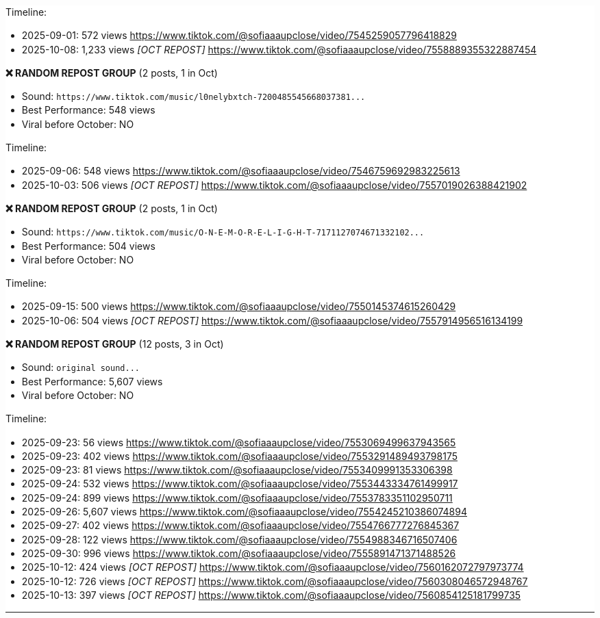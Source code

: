 Timeline:
- 2025-09-01: 572 views
  https://www.tiktok.com/@sofiaaaupclose/video/7545259057796418829
- 2025-10-08: 1,233 views *[OCT REPOST]*
  https://www.tiktok.com/@sofiaaaupclose/video/7558889355322887454

**❌ RANDOM REPOST GROUP** (2 posts, 1 in Oct)

- Sound: `https://www.tiktok.com/music/l0nelybxtch-7200485545668037381...`
- Best Performance: 548 views
- Viral before October: NO

Timeline:
- 2025-09-06: 548 views
  https://www.tiktok.com/@sofiaaaupclose/video/7546759692983225613
- 2025-10-03: 506 views *[OCT REPOST]*
  https://www.tiktok.com/@sofiaaaupclose/video/7557019026388421902

**❌ RANDOM REPOST GROUP** (2 posts, 1 in Oct)

- Sound: `https://www.tiktok.com/music/O-N-E-M-O-R-E-L-I-G-H-T-7171127074671332102...`
- Best Performance: 504 views
- Viral before October: NO

Timeline:
- 2025-09-15: 500 views
  https://www.tiktok.com/@sofiaaaupclose/video/7550145374615260429
- 2025-10-06: 504 views *[OCT REPOST]*
  https://www.tiktok.com/@sofiaaaupclose/video/7557914956516134199

**❌ RANDOM REPOST GROUP** (12 posts, 3 in Oct)

- Sound: `original sound...`
- Best Performance: 5,607 views
- Viral before October: NO

Timeline:
- 2025-09-23: 56 views
  https://www.tiktok.com/@sofiaaaupclose/video/7553069499637943565
- 2025-09-23: 402 views
  https://www.tiktok.com/@sofiaaaupclose/video/7553291489493798175
- 2025-09-23: 81 views
  https://www.tiktok.com/@sofiaaaupclose/video/7553409991353306398
- 2025-09-24: 532 views
  https://www.tiktok.com/@sofiaaaupclose/video/7553443334761499917
- 2025-09-24: 899 views
  https://www.tiktok.com/@sofiaaaupclose/video/7553783351102950711
- 2025-09-26: 5,607 views
  https://www.tiktok.com/@sofiaaaupclose/video/7554245210386074894
- 2025-09-27: 402 views
  https://www.tiktok.com/@sofiaaaupclose/video/7554766777276845367
- 2025-09-28: 122 views
  https://www.tiktok.com/@sofiaaaupclose/video/7554988346716507406
- 2025-09-30: 996 views
  https://www.tiktok.com/@sofiaaaupclose/video/7555891471371488526
- 2025-10-12: 424 views *[OCT REPOST]*
  https://www.tiktok.com/@sofiaaaupclose/video/7560162072797973774
- 2025-10-12: 726 views *[OCT REPOST]*
  https://www.tiktok.com/@sofiaaaupclose/video/7560308046572948767
- 2025-10-13: 397 views *[OCT REPOST]*
  https://www.tiktok.com/@sofiaaaupclose/video/7560854125181799735

---